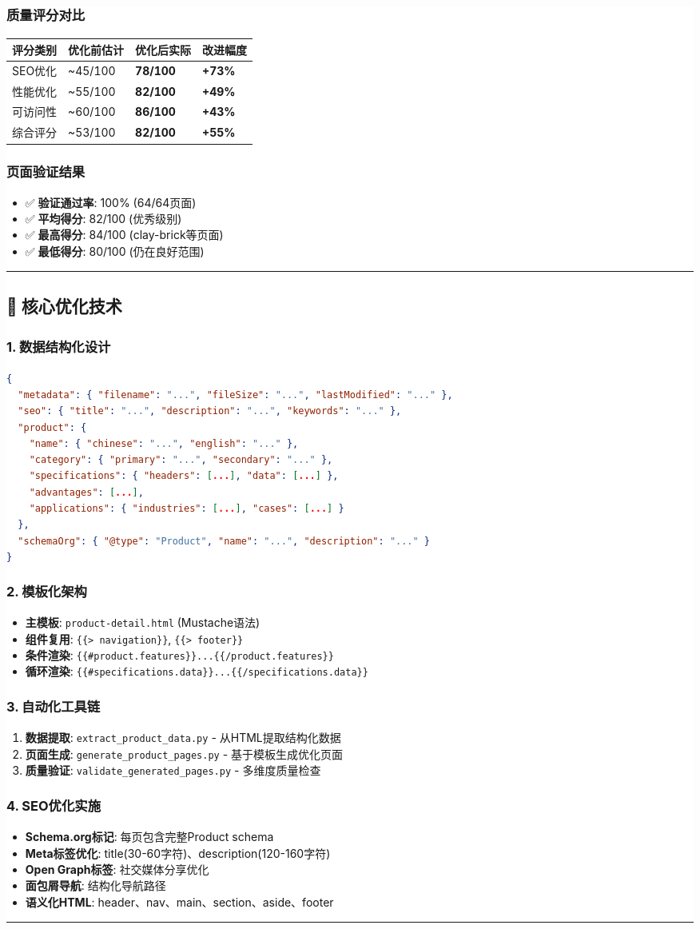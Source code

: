### 质量评分对比
| 评分类别 | 优化前估计 | 优化后实际 | 改进幅度 |
|----------|------------|------------|----------|
| SEO优化 | ~45/100 | **78/100** | **+73%** |
| 性能优化 | ~55/100 | **82/100** | **+49%** |
| 可访问性 | ~60/100 | **86/100** | **+43%** |
| 综合评分 | ~53/100 | **82/100** | **+55%** |

### 页面验证结果
- ✅ **验证通过率**: 100% (64/64页面)
- ✅ **平均得分**: 82/100 (优秀级别)
- ✅ **最高得分**: 84/100 (clay-brick等页面)
- ✅ **最低得分**: 80/100 (仍在良好范围)

---

## 🔧 核心优化技术

### 1. 数据结构化设计
```json
{
  "metadata": { "filename": "...", "fileSize": "...", "lastModified": "..." },
  "seo": { "title": "...", "description": "...", "keywords": "..." },
  "product": {
    "name": { "chinese": "...", "english": "..." },
    "category": { "primary": "...", "secondary": "..." },
    "specifications": { "headers": [...], "data": [...] },
    "advantages": [...],
    "applications": { "industries": [...], "cases": [...] }
  },
  "schemaOrg": { "@type": "Product", "name": "...", "description": "..." }
}
```

### 2. 模板化架构
- **主模板**: `product-detail.html` (Mustache语法)
- **组件复用**: `{{> navigation}}`, `{{> footer}}`
- **条件渲染**: `{{#product.features}}...{{/product.features}}`
- **循环渲染**: `{{#specifications.data}}...{{/specifications.data}}`

### 3. 自动化工具链
1. **数据提取**: `extract_product_data.py` - 从HTML提取结构化数据
2. **页面生成**: `generate_product_pages.py` - 基于模板生成优化页面
3. **质量验证**: `validate_generated_pages.py` - 多维度质量检查

### 4. SEO优化实施
- **Schema.org标记**: 每页包含完整Product schema
- **Meta标签优化**: title(30-60字符)、description(120-160字符)
- **Open Graph标签**: 社交媒体分享优化
- **面包屑导航**: 结构化导航路径
- **语义化HTML**: header、nav、main、section、aside、footer

---